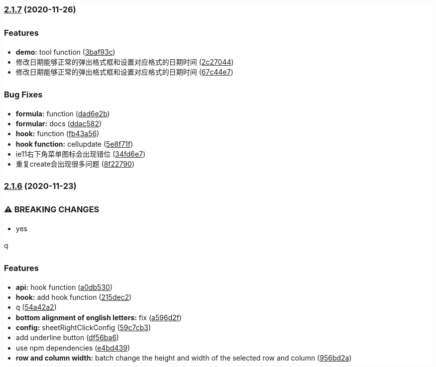 ### [2.1.7](https://github.com/mengshukeji/Luckysheet/compare/v2.1.6...v2.1.7) (2020-11-26)


### Features

* **demo:** tool function ([3baf93c](https://github.com/mengshukeji/Luckysheet/commit/3baf93cdb57238ee73ace3e7b9bca142fad81584))
* 修改日期能够正常的弹出格式框和设置对应格式的日期时间 ([2c27044](https://github.com/mengshukeji/Luckysheet/commit/2c2704473c1c5a77091acda45a46f39ebbad3592))
* 修改日期能够正常的弹出格式框和设置对应格式的日期时间 ([67c44e7](https://github.com/mengshukeji/Luckysheet/commit/67c44e7a68d948fcb90bd499ecc15cfb2bea5127))


### Bug Fixes

* **formula:** function ([dad6e2b](https://github.com/mengshukeji/Luckysheet/commit/dad6e2b2d144a31f4cfaaf84c90588e1a02ee006))
* **formular:** docs ([ddac582](https://github.com/mengshukeji/Luckysheet/commit/ddac582f696898a1a46fc0ce3eb5d245d20077ae))
* **hook:** function ([fb43a56](https://github.com/mengshukeji/Luckysheet/commit/fb43a56222c3d4c77b84efa9ff37eed8e1333a1a))
* **hook function:** cellupdate ([5e8f71f](https://github.com/mengshukeji/Luckysheet/commit/5e8f71f32e5104769dbe6e0c61de3cd26b286344))
* ie11右下角菜单图标会出现错位 ([34fd6e7](https://github.com/mengshukeji/Luckysheet/commit/34fd6e74cb87f9563ff28979d9f5f8a192fb558a))
* 重复create会出现很多问题 ([8f22790](https://github.com/mengshukeji/Luckysheet/commit/8f227904fe9600ea17fdc346924d73c3bc81a041))

### [2.1.6](https://github.com/mengshukeji/Luckysheet/compare/v2.1.5...v2.1.6) (2020-11-23)


### ⚠ BREAKING CHANGES

* yes

q

### Features

* **api:** hook function ([a0db530](https://github.com/mengshukeji/Luckysheet/commit/a0db530295bca24b81b02171a073f6b6f1227ce6))
* **hook:** add hook function ([215dec2](https://github.com/mengshukeji/Luckysheet/commit/215dec27d796ee9b5be7857a425093a53db84332))
* q ([54a42a2](https://github.com/mengshukeji/Luckysheet/commit/54a42a274a96eb3334602fd0de65e1d4b2fc492a))
* **bottom alignment of english letters:** fix ([a596d2f](https://github.com/mengshukeji/Luckysheet/commit/a596d2fcd617cac196e3336a8dfe8ac9ba58c9f7))
* **config:** sheetRightClickConfig ([59c7cb3](https://github.com/mengshukeji/Luckysheet/commit/59c7cb34a33450e59023fd1ae5e615f3e40ef0d9))
* add underline button ([df56ba6](https://github.com/mengshukeji/Luckysheet/commit/df56ba6f359bb12eb765b26b973100c554601eca))
* use npm dependencies ([e4bd439](https://github.com/mengshukeji/Luckysheet/commit/e4bd439a0e96dbec0cb3a45e01aaecb129fab2ad))
* **row and column width:** batch change the height and width of the selected row and column ([956bd2a](https://github.com/mengshukeji/Luckysheet/commit/956bd2a01012b429c58a14b5b88d02a02350b662))
